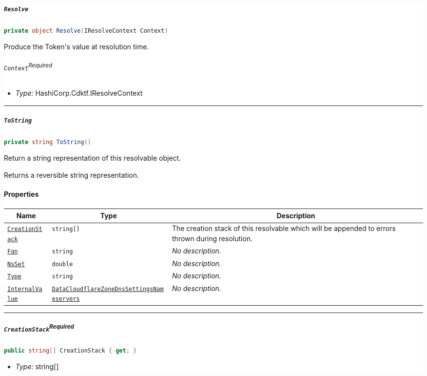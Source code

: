 ##### `Resolve` <a name="Resolve" id="@cdktf/provider-cloudflare.dataCloudflareZoneDnsSettings.DataCloudflareZoneDnsSettingsNameserversOutputReference.resolve"></a>

```csharp
private object Resolve(IResolveContext Context)
```

Produce the Token's value at resolution time.

###### `Context`<sup>Required</sup> <a name="Context" id="@cdktf/provider-cloudflare.dataCloudflareZoneDnsSettings.DataCloudflareZoneDnsSettingsNameserversOutputReference.resolve.parameter._context"></a>

- *Type:* HashiCorp.Cdktf.IResolveContext

---

##### `ToString` <a name="ToString" id="@cdktf/provider-cloudflare.dataCloudflareZoneDnsSettings.DataCloudflareZoneDnsSettingsNameserversOutputReference.toString"></a>

```csharp
private string ToString()
```

Return a string representation of this resolvable object.

Returns a reversible string representation.


#### Properties <a name="Properties" id="Properties"></a>

| **Name** | **Type** | **Description** |
| --- | --- | --- |
| <code><a href="#@cdktf/provider-cloudflare.dataCloudflareZoneDnsSettings.DataCloudflareZoneDnsSettingsNameserversOutputReference.property.creationStack">CreationStack</a></code> | <code>string[]</code> | The creation stack of this resolvable which will be appended to errors thrown during resolution. |
| <code><a href="#@cdktf/provider-cloudflare.dataCloudflareZoneDnsSettings.DataCloudflareZoneDnsSettingsNameserversOutputReference.property.fqn">Fqn</a></code> | <code>string</code> | *No description.* |
| <code><a href="#@cdktf/provider-cloudflare.dataCloudflareZoneDnsSettings.DataCloudflareZoneDnsSettingsNameserversOutputReference.property.nsSet">NsSet</a></code> | <code>double</code> | *No description.* |
| <code><a href="#@cdktf/provider-cloudflare.dataCloudflareZoneDnsSettings.DataCloudflareZoneDnsSettingsNameserversOutputReference.property.type">Type</a></code> | <code>string</code> | *No description.* |
| <code><a href="#@cdktf/provider-cloudflare.dataCloudflareZoneDnsSettings.DataCloudflareZoneDnsSettingsNameserversOutputReference.property.internalValue">InternalValue</a></code> | <code><a href="#@cdktf/provider-cloudflare.dataCloudflareZoneDnsSettings.DataCloudflareZoneDnsSettingsNameservers">DataCloudflareZoneDnsSettingsNameservers</a></code> | *No description.* |

---

##### `CreationStack`<sup>Required</sup> <a name="CreationStack" id="@cdktf/provider-cloudflare.dataCloudflareZoneDnsSettings.DataCloudflareZoneDnsSettingsNameserversOutputReference.property.creationStack"></a>

```csharp
public string[] CreationStack { get; }
```

- *Type:* string[]
